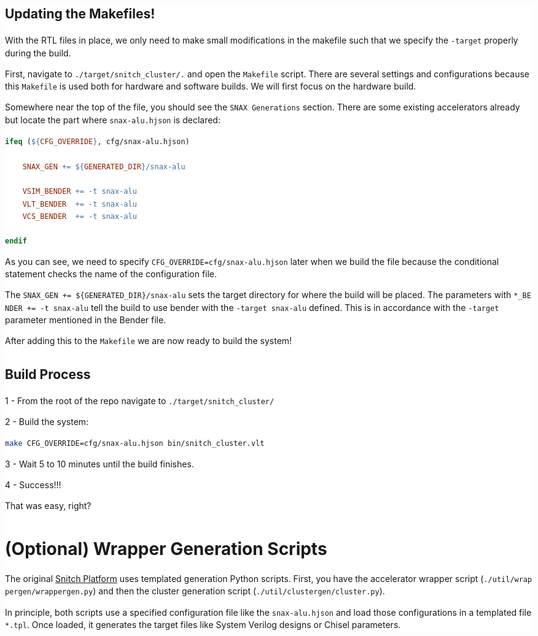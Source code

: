 ## Updating the Makefiles!

With the RTL files in place, we only need to make small modifications in the makefile such that we specify the `-target` properly during the build.

First, navigate to `./target/snitch_cluster/.` and open the `Makefile` script. There are several settings and configurations because this `Makefile` is used both for hardware and software builds. We will first focus on the hardware build.

Somewhere near the top of the file, you should see the `SNAX Generations` section. There are some existing accelerators already but locate the part where `snax-alu.hjson` is declared:

```makefile
ifeq (${CFG_OVERRIDE}, cfg/snax-alu.hjson)

	SNAX_GEN += ${GENERATED_DIR}/snax-alu

	VSIM_BENDER += -t snax-alu
	VLT_BENDER  += -t snax-alu
	VCS_BENDER  += -t snax-alu

endif
```
As you can see, we need to specify `CFG_OVERRIDE=cfg/snax-alu.hjson` later when we build the file because the conditional statement checks the name of the configuration file.

The `SNAX_GEN += ${GENERATED_DIR}/snax-alu` sets the target directory for where the build will be placed. The parameters with `*_BENDER += -t snax-alu` tell the build to use bender with the `-target snax-alu` defined. This is in accordance with the `-target` parameter mentioned in the Bender file.

After adding this to the `Makefile` we are now ready to build the system!

## Build Process

1 - From the root of the repo navigate to `./target/snitch_cluster/`

2 - Build the system:

```bash
make CFG_OVERRIDE=cfg/snax-alu.hjson bin/snitch_cluster.vlt
```

3 - Wait 5 to 10 minutes until the build finishes.

4 - Success!!!

That was easy, right?

# (Optional) Wrapper Generation Scripts

The original [Snitch Platform](https://github.com/pulp-platform/snitch_cluster) uses templated generation Python scripts. First, you have the accelerator wrapper script (`./util/wrappergen/wrappergen.py`) and then the cluster generation script (`./util/clustergen/cluster.py`).

In principle, both scripts use a specified configuration file like the `snax-alu.hjson` and load those configurations in a templated file `*.tpl`. Once loaded, it generates the target files like System Verilog designs or Chisel parameters.

